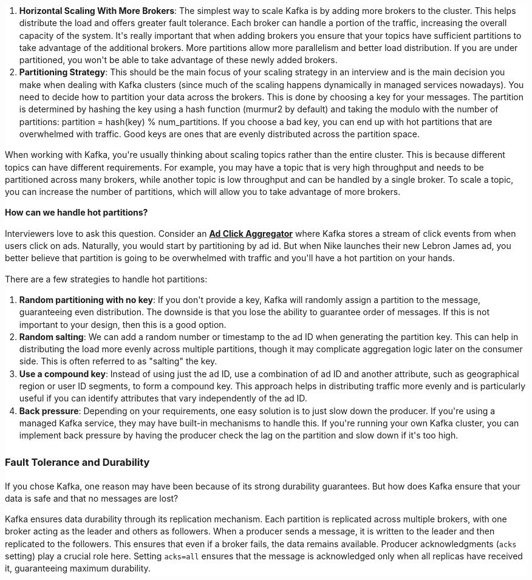 1. **Horizontal Scaling With More Brokers**: The simplest way to scale Kafka is by adding more brokers to the cluster. This helps distribute the load and offers greater fault tolerance. Each broker can handle a portion of the traffic, increasing the overall capacity of the system. It's really important that when adding brokers you ensure that your topics have sufficient partitions to take advantage of the additional brokers. More partitions allow more parallelism and better load distribution. If you are under partitioned, you won't be able to take advantage of these newly added brokers.
2. **Partitioning Strategy**: This should be the main focus of your scaling strategy in an interview and is the main decision you make when dealing with Kafka clusters (since much of the scaling happens dynamically in managed services nowadays). You need to decide how to partition your data across the brokers. This is done by choosing a key for your messages. The partition is determined by hashing the key using a hash function (murmur2 by default) and taking the modulo with the number of partitions: partition = hash(key) % num_partitions. If you choose a bad key, you can end up with hot partitions that are overwhelmed with traffic. Good keys are ones that are evenly distributed across the partition space.

When working with Kafka, you're usually thinking about scaling topics rather than the entire cluster. This is because different topics can have different requirements. For example, you may have a topic that is very high throughput and needs to be partitioned across many brokers, while another topic is low throughput and can be handled by a single broker. To scale a topic, you can increase the number of partitions, which will allow you to take advantage of more brokers.

**How can we handle hot partitions?**

Interviewers love to ask this question. Consider an [**Ad Click Aggregator**](https://www.hellointerview.com/learn/system-design/problem-breakdowns/ad-click-aggregator) where Kafka stores a stream of click events from when users click on ads. Naturally, you would start by partitioning by ad id. But when Nike launches their new Lebron James ad, you better believe that partition is going to be overwhelmed with traffic and you'll have a hot partition on your hands.

There are a few strategies to handle hot partitions:

1. **Random partitioning with no key**: If you don't provide a key, Kafka will randomly assign a partition to the message, guaranteeing even distribution. The downside is that you lose the ability to guarantee order of messages. If this is not important to your design, then this is a good option.
2. **Random salting**: We can add a random number or timestamp to the ad ID when generating the partition key. This can help in distributing the load more evenly across multiple partitions, though it may complicate aggregation logic later on the consumer side. This is often referred to as "salting" the key.
3. **Use a compound key**: Instead of using just the ad ID, use a combination of ad ID and another attribute, such as geographical region or user ID segments, to form a compound key. This approach helps in distributing traffic more evenly and is particularly useful if you can identify attributes that vary independently of the ad ID.
4. **Back pressure**: Depending on your requirements, one easy solution is to just slow down the producer. If you're using a managed Kafka service, they may have built-in mechanisms to handle this. If you're running your own Kafka cluster, you can implement back pressure by having the producer check the lag on the partition and slow down if it's too high.

### Fault Tolerance and Durability

If you chose Kafka, one reason may have been because of its strong durability guarantees. But how does Kafka ensure that your data is safe and that no messages are lost?

Kafka ensures data durability through its replication mechanism. Each partition is replicated across multiple brokers, with one broker acting as the leader and others as followers. When a producer sends a message, it is written to the leader and then replicated to the followers. This ensures that even if a broker fails, the data remains available. Producer acknowledgments (`acks` setting) play a crucial role here. Setting `acks=all` ensures that the message is acknowledged only when all replicas have received it, guaranteeing maximum durability.
